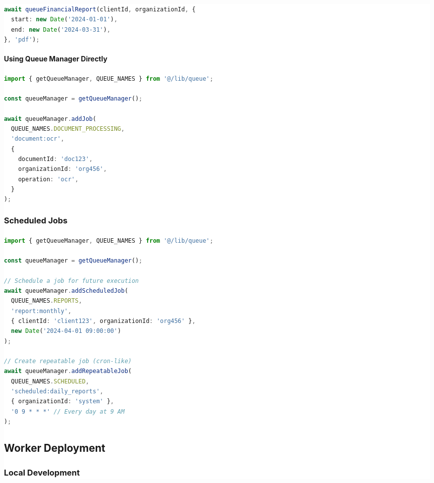```typescript
await queueFinancialReport(clientId, organizationId, {
  start: new Date('2024-01-01'),
  end: new Date('2024-03-31'),
}, 'pdf');
```

#### Using Queue Manager Directly

```typescript
import { getQueueManager, QUEUE_NAMES } from '@/lib/queue';

const queueManager = getQueueManager();

await queueManager.addJob(
  QUEUE_NAMES.DOCUMENT_PROCESSING,
  'document:ocr',
  {
    documentId: 'doc123',
    organizationId: 'org456',
    operation: 'ocr',
  }
);
```

### Scheduled Jobs

```typescript
import { getQueueManager, QUEUE_NAMES } from '@/lib/queue';

const queueManager = getQueueManager();

// Schedule a job for future execution
await queueManager.addScheduledJob(
  QUEUE_NAMES.REPORTS,
  'report:monthly',
  { clientId: 'client123', organizationId: 'org456' },
  new Date('2024-04-01 09:00:00')
);

// Create repeatable job (cron-like)
await queueManager.addRepeatableJob(
  QUEUE_NAMES.SCHEDULED,
  'scheduled:daily_reports',
  { organizationId: 'system' },
  '0 9 * * *' // Every day at 9 AM
);
```

## Worker Deployment

### Local Development
